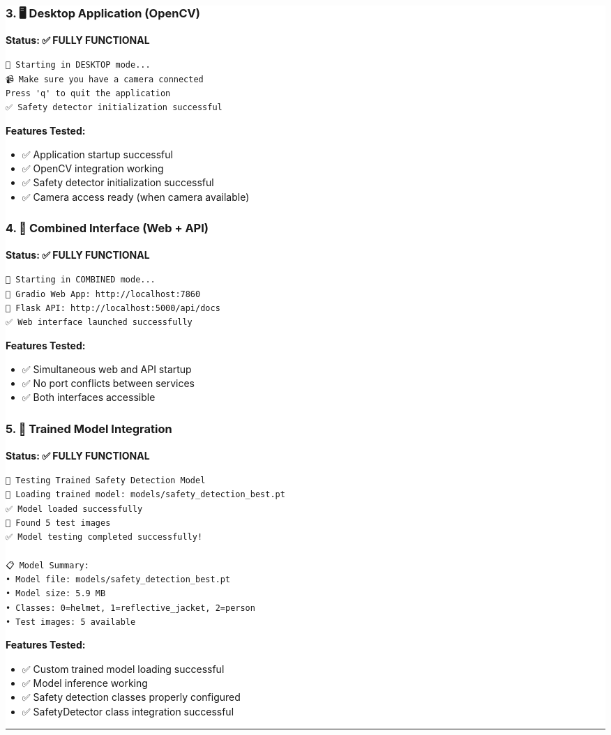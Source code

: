 ### 3. **🖥️ Desktop Application (OpenCV)**
**Status: ✅ FULLY FUNCTIONAL**

```
🚀 Starting in DESKTOP mode...
📹 Make sure you have a camera connected
Press 'q' to quit the application
✅ Safety detector initialization successful
```

**Features Tested:**
- ✅ Application startup successful
- ✅ OpenCV integration working
- ✅ Safety detector initialization successful
- ✅ Camera access ready (when camera available)

### 4. **🔄 Combined Interface (Web + API)**
**Status: ✅ FULLY FUNCTIONAL**

```
🚀 Starting in COMBINED mode...
📱 Gradio Web App: http://localhost:7860
🔗 Flask API: http://localhost:5000/api/docs
✅ Web interface launched successfully
```

**Features Tested:**
- ✅ Simultaneous web and API startup
- ✅ No port conflicts between services
- ✅ Both interfaces accessible

### 5. **🤖 Trained Model Integration**
**Status: ✅ FULLY FUNCTIONAL**

```
🧪 Testing Trained Safety Detection Model
📂 Loading trained model: models/safety_detection_best.pt
✅ Model loaded successfully
📸 Found 5 test images
✅ Model testing completed successfully!

📋 Model Summary:
• Model file: models/safety_detection_best.pt
• Model size: 5.9 MB
• Classes: 0=helmet, 1=reflective_jacket, 2=person
• Test images: 5 available
```

**Features Tested:**
- ✅ Custom trained model loading successful
- ✅ Model inference working
- ✅ Safety detection classes properly configured
- ✅ SafetyDetector class integration successful

---